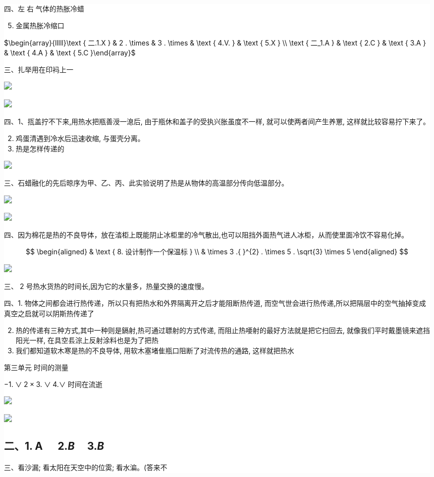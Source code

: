 四、左 右 气体的热胀冷蜡

5. 金属热胀冷缩口

$\begin{array}{lllll}\text { 二.1.X } & 2 . \times & 3 . \times & \text { 4.V. } & \text { 5.X } \\ \text { 二_1.A } & \text { 2.C } & \text { 3.A } & \text { 4.A } & \text { 5.C }\end{array}$

三、扎举用在印䘞上一

![](https://cdn.mathpix.com/cropped/2024_05_06_a9716825d3cd83c05682g-15.jpg?height=28&width=248&top_left_y=372&top_left_x=936)

![](https://cdn.mathpix.com/cropped/2024_05_06_a9716825d3cd83c05682g-15.jpg?height=32&width=94&top_left_y=400&top_left_x=914)

四、1、㧚盖拧不下来,用热水把瓶善涭一㴧后, 由于瓶休和盖子的受执兴胀虽度不一样, 就可以使两者间产生养罳, 这样就比较容易拧下来了。

2. 鸡蛋清遇到冷水后迅速收缩, 与蛋壳分离。
3. 热是怎样传递的

![](https://cdn.mathpix.com/cropped/2024_05_06_a9716825d3cd83c05682g-15.jpg?height=36&width=160&top_left_y=517&top_left_x=878)

三、石蜡融化的先后晾序为甲、乙、丙、此实验说明了热是从物体的高温部分传向低温部分。

![](https://cdn.mathpix.com/cropped/2024_05_06_a9716825d3cd83c05682g-15.jpg?height=47&width=196&top_left_y=587&top_left_x=878)

![](https://cdn.mathpix.com/cropped/2024_05_06_a9716825d3cd83c05682g-15.jpg?height=58&width=316&top_left_y=627&top_left_x=880)

四、因为棉花是热的不良导体，放在涾柜上既能阴止冰柜里的冷气散出,也可以阻挡外面热气进人冰柜，从而使里面冷饮不容易化掉。

$$
\begin{aligned}
& \text { 8. 设计制作一个保温标 } \\
& \times 3 .{ }^{2} . \times 5 . \sqrt{3} \times 5
\end{aligned}
$$

![](https://cdn.mathpix.com/cropped/2024_05_06_a9716825d3cd83c05682g-15.jpg?height=36&width=206&top_left_y=759&top_left_x=878)

三、 2 号热水货热的时间长,因为它的水量多，热量交换的速度慢。

四、1. 物体之间都会进行热传递，所以只有把热水和外界隔离开之后才能阻断热传道, 而空气世会进行热传递,所以把隔层中的空气抽掉变成真空之启就可以阴斯热传递了

2. 热的传递有三种方式,其中一种则是鎘射,热可通过䏇射的方式传递, 而阻止热喓射的最好方法就是把它扫回去, 就像我们平时戴墨镜来遮挡阳光一样, 在具空镸淙上反射涂料也是为了把热
3. 我们都知道软木寒是热的不良导体, 用软木塞堵隹瓶口阻断了对流传热的通路, 这样就把热水

第三单元 时间的测量

$-1 . \vee 2 \times 3 . \vee 4 . \vee$ 时间在流逝

![](https://cdn.mathpix.com/cropped/2024_05_06_a9716825d3cd83c05682g-15.jpg?height=151&width=342&top_left_y=99&top_left_x=1224)

![](https://cdn.mathpix.com/cropped/2024_05_06_a9716825d3cd83c05682g-15.jpg?height=30&width=208&top_left_y=253&top_left_x=1240)

## 二、1. A $\quad 2 . B \quad 3 . B$

三、看沙漏; 看太阳在天空中的位雵; 看水㴜。(答来不
